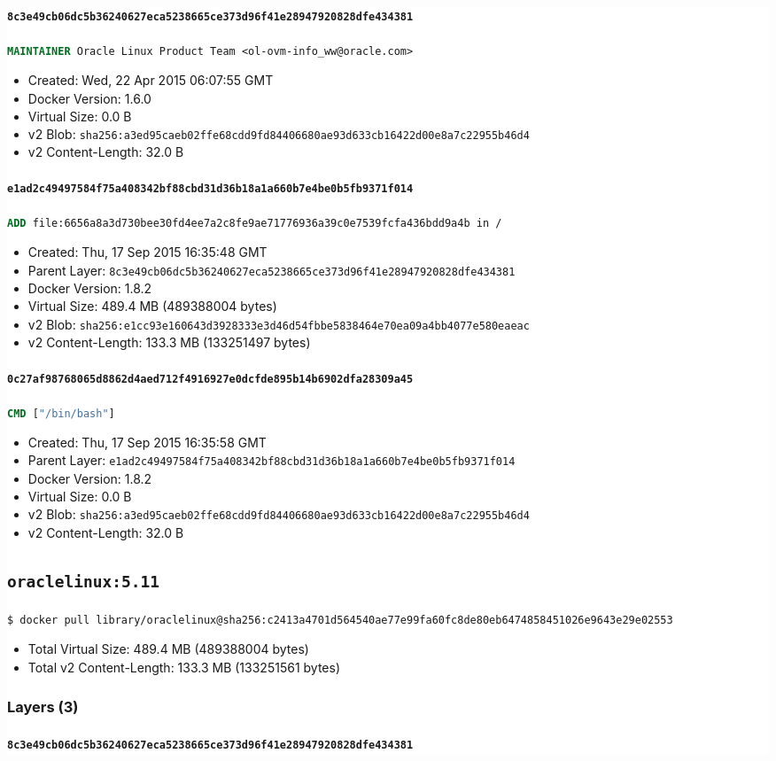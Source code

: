 #### `8c3e49cb06dc5b36240627eca5238665ce373d96f41e28947920828dfe434381`

```dockerfile
MAINTAINER Oracle Linux Product Team <ol-ovm-info_ww@oracle.com>
```

-	Created: Wed, 22 Apr 2015 06:07:55 GMT
-	Docker Version: 1.6.0
-	Virtual Size: 0.0 B
-	v2 Blob: `sha256:a3ed95caeb02ffe68cdd9fd84406680ae93d633cb16422d00e8a7c22955b46d4`
-	v2 Content-Length: 32.0 B

#### `e1ad2c49497584f75a408342bf88cbd31d36b18a1a660b7e4be0b5fb9371f014`

```dockerfile
ADD file:6656a8a3d730bee30fd4ee7a2c8fe9ae71776936a39c0e7539fcfa436bdd9a4b in /
```

-	Created: Thu, 17 Sep 2015 16:35:48 GMT
-	Parent Layer: `8c3e49cb06dc5b36240627eca5238665ce373d96f41e28947920828dfe434381`
-	Docker Version: 1.8.2
-	Virtual Size: 489.4 MB (489388004 bytes)
-	v2 Blob: `sha256:e1cc93e160643d3928333e3d46d54fbbe5838464e70ea09a4bb4077e580eaeac`
-	v2 Content-Length: 133.3 MB (133251497 bytes)

#### `0c27af98768065d8862d4aed712f4916927e0dcfde895b14b6902dfa28309a45`

```dockerfile
CMD ["/bin/bash"]
```

-	Created: Thu, 17 Sep 2015 16:35:58 GMT
-	Parent Layer: `e1ad2c49497584f75a408342bf88cbd31d36b18a1a660b7e4be0b5fb9371f014`
-	Docker Version: 1.8.2
-	Virtual Size: 0.0 B
-	v2 Blob: `sha256:a3ed95caeb02ffe68cdd9fd84406680ae93d633cb16422d00e8a7c22955b46d4`
-	v2 Content-Length: 32.0 B

## `oraclelinux:5.11`

```console
$ docker pull library/oraclelinux@sha256:c2413a4701d564540ae77e99fa60fc8de80eb6474858451026e9643e29e02553
```

-	Total Virtual Size: 489.4 MB (489388004 bytes)
-	Total v2 Content-Length: 133.3 MB (133251561 bytes)

### Layers (3)

#### `8c3e49cb06dc5b36240627eca5238665ce373d96f41e28947920828dfe434381`
